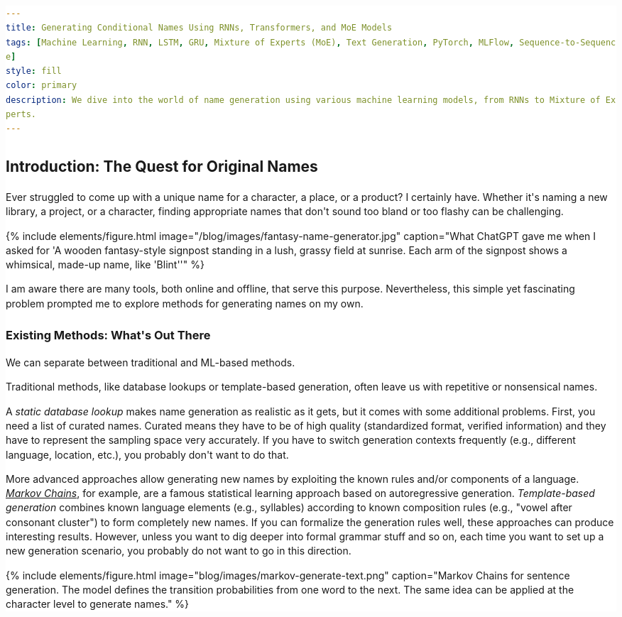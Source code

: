```yaml
---
title: Generating Conditional Names Using RNNs, Transformers, and MoE Models
tags: [Machine Learning, RNN, LSTM, GRU, Mixture of Experts (MoE), Text Generation, PyTorch, MLFlow, Sequence-to-Sequence]
style: fill
color: primary
description: We dive into the world of name generation using various machine learning models, from RNNs to Mixture of Experts.
---
```


## Introduction: The Quest for Original Names
Ever struggled to come up with a unique name for a character, a place, or a product? I certainly have. 
Whether it's naming a new library, a project, or a character, finding appropriate names that don't sound too bland or too flashy can be challenging.

{% include elements/figure.html image="/blog/images/fantasy-name-generator.jpg" caption="What ChatGPT gave me when I asked for 'A wooden fantasy-style signpost standing in a lush, grassy field at sunrise. Each arm of the signpost shows a whimsical, made-up name, like 'Blint''" %}

I am aware there are many tools, both online and offline, that serve this purpose. 
Nevertheless, this simple yet fascinating problem prompted me to explore methods for generating names on my own.

### Existing Methods: What's Out There

We can separate between traditional and ML-based methods.

Traditional methods, like database lookups or template-based generation, often leave us with repetitive or nonsensical names. 

A _static database lookup_ makes name generation as realistic as it gets, but it comes with some additional problems. 
First, you need a list of curated names. 
Curated means they have to be of high quality (standardized format, verified information) and they have to represent the sampling space very accurately. 
If you have to switch generation contexts frequently (e.g., different language, location, etc.), you probably don't want to do that.

More advanced approaches allow generating new names by exploiting the known rules and/or components of a language.
_[Markov Chains](https://web.stanford.edu/~jurafsky/slp3/A.pdf)_, for example, are a famous statistical learning approach based on autoregressive generation.
_Template-based generation_ combines known language elements (e.g., syllables) according to known composition rules (e.g., "vowel after consonant cluster") to form completely new names. 
If you can formalize the generation rules well, these approaches can produce interesting results. 
However, unless you want to dig deeper into formal grammar stuff and so on, each time you want to set up a new generation scenario, you probably do not want to go in this direction.

{% include elements/figure.html image="blog/images/markov-generate-text.png" caption="Markov Chains for sentence generation. The model defines the transition probabilities from one word to the next. The same idea can be applied at the character level to generate names." %}

